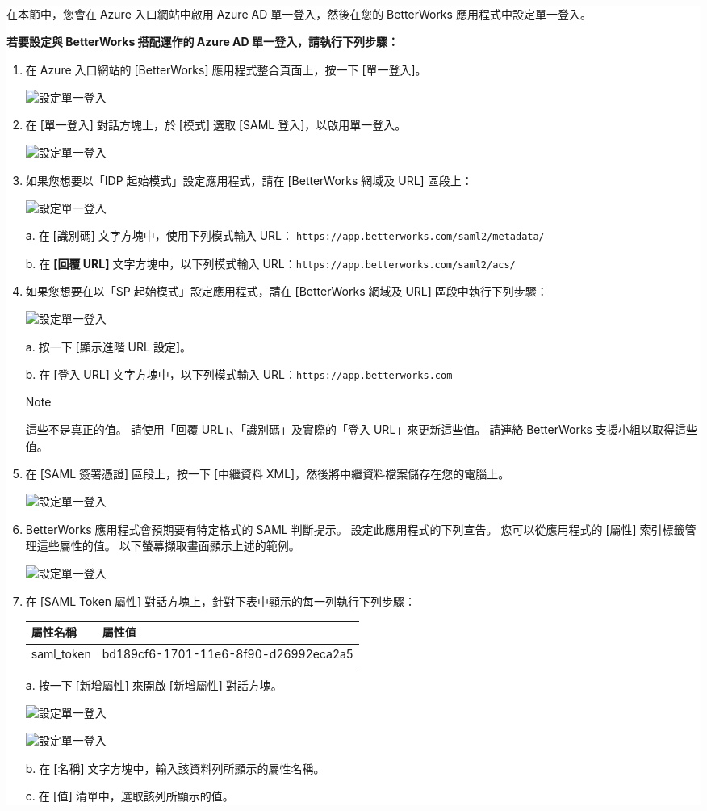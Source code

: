在本節中，您會在 Azure 入口網站中啟用 Azure AD 單一登入，然後在您的 BetterWorks 應用程式中設定單一登入。

**若要設定與 BetterWorks 搭配運作的 Azure AD 單一登入，請執行下列步驟：**

1. 在 Azure 入口網站的 [BetterWorks] 應用程式整合頁面上，按一下 [單一登入]。

    ![設定單一登入][4]

1. 在 [單一登入] 對話方塊上，於 [模式] 選取 [SAML 登入]，以啟用單一登入。
 
    ![設定單一登入](./media/betterworks-tutorial/tutorial_betterworks_samlbase.png)

1. 如果您想要以「IDP 起始模式」設定應用程式，請在 [BetterWorks 網域及 URL] 區段上：

    ![設定單一登入](./media/betterworks-tutorial/tutorial_betterworks_url.png)

    a. 在 [識別碼] 文字方塊中，使用下列模式輸入 URL： `https://app.betterworks.com/saml2/metadata/`

    b. 在 **[回覆 URL]** 文字方塊中，以下列模式輸入 URL：`https://app.betterworks.com/saml2/acs/`

1. 如果您想要在以「SP 起始模式」設定應用程式，請在 [BetterWorks 網域及 URL] 區段中執行下列步驟：
    
    ![設定單一登入](./media/betterworks-tutorial/tutorial_betterworks_url1.png)

    a. 按一下 [顯示進階 URL 設定]。

    b. 在 [登入 URL] 文字方塊中，以下列模式輸入 URL：`https://app.betterworks.com`

    > [!NOTE] 
    > 這些不是真正的值。 請使用「回覆 URL」、「識別碼」及實際的「登入 URL」來更新這些值。 請連絡 [BetterWorks 支援小組](mailto:support@betterworks.com)以取得這些值。
 
1. 在 [SAML 簽署憑證] 區段上，按一下 [中繼資料 XML]，然後將中繼資料檔案儲存在您的電腦上。

    ![設定單一登入](./media/betterworks-tutorial/tutorial_betterworks_certificate.png)  

1. BetterWorks 應用程式會預期要有特定格式的 SAML 判斷提示。 設定此應用程式的下列宣告。 您可以從應用程式的 [屬性] 索引標籤管理這些屬性的值。 以下螢幕擷取畫面顯示上述的範例。 

    ![設定單一登入](./media/betterworks-tutorial/tutorial_betterworks_attribute.png)

1. 在 [SAML Token 屬性]  對話方塊上，針對下表中顯示的每一列執行下列步驟：
 
   | 屬性名稱 | 屬性值 |
   | -------------- |  ------------ |
   | saml_token     | bd189cf6-1701-11e6-8f90-d26992eca2a5 |

   a. 按一下 [新增屬性] 來開啟 [新增屬性] 對話方塊。

    ![設定單一登入](./media/betterworks-tutorial/tutorial_officespace_04.png)

    ![設定單一登入](./media/betterworks-tutorial/tutorial_officespace_05.png)

   b. 在 [名稱] 文字方塊中，輸入該資料列所顯示的屬性名稱。 

   c. 在 [值] 清單中，選取該列所顯示的值。
    

[1]: ./media/betterworks-tutorial/tutorial_general_01.png
[2]: ./media/betterworks-tutorial/tutorial_general_02.png
[3]: ./media/betterworks-tutorial/tutorial_general_03.png
[4]: ./media/betterworks-tutorial/tutorial_general_04.png
[100]: ./media/betterworks-tutorial/tutorial_general_100.png
[200]: ./media/betterworks-tutorial/tutorial_general_200.png
[201]: ./media/betterworks-tutorial/tutorial_general_201.png
[202]: ./media/betterworks-tutorial/tutorial_general_202.png
[203]: ./media/betterworks-tutorial/tutorial_general_203.png